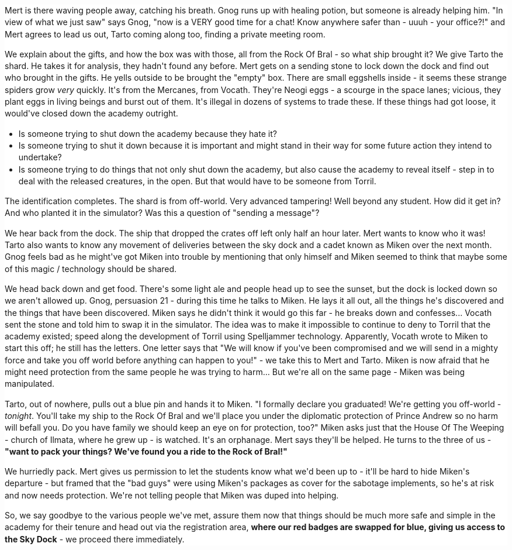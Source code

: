 Mert is there waving people away, catching his breath. Gnog runs up with healing potion, but someone is already helping him. "In view of what we just saw" says Gnog, "now is a VERY good time for a chat! Know anywhere safer than - uuuh - your office?!" and Mert agrees to lead us out, Tarto coming along too, finding a private meeting room.

We explain about the gifts, and how the box was with those, all from the Rock Of Bral - so what ship brought it? We give Tarto the shard. He takes it for analysis, they hadn't found any before. Mert gets on a sending stone to lock down the dock and find out who brought in the gifts. He yells outside to be brought the "empty" box. There are small eggshells inside - it seems these strange spiders grow *very* quickly. It's from the Mercanes, from Vocath. They're Neogi eggs - a scourge in the space lanes; vicious, they plant eggs in living beings and burst out of them. It's illegal in dozens of systems to trade these. If these things had got loose, it would've closed down the academy outright.

* Is someone trying to shut down the academy because they hate it?
* Is someone trying to shut it down because it is important and might stand in their way for some future action they intend to undertake?
* Is someone trying to do things that not only shut down the academy, but also cause the academy to reveal itself - step in to deal with the released creatures, in the open. But that would have to be someone from Torril.

The identification completes. The shard is from off-world. Very advanced tampering! Well beyond any student. How did it get in? And who planted it in the simulator? Was this a question of "sending a message"?

We hear back from the dock. The ship that dropped the crates off left only half an hour later. Mert wants to know who it was! Tarto also wants to know any movement of deliveries between the sky dock and a cadet known as Miken over the next month. Gnog feels bad as he might've got Miken into trouble by mentioning that only himself and Miken seemed to think that maybe some of this magic / technology should be shared.

We head back down and get food. There's some light ale and people head up to see the sunset, but the dock is locked down so we aren't allowed up. Gnog, persuasion 21 - during this time he talks to Miken. He lays it all out, all the things he's discovered and the things that have been discovered. Miken says he didn't think it would go this far - he breaks down and confesses... Vocath sent the stone and told him to swap it in the simulator. The idea was to make it impossible to continue to deny to Torril that the academy existed; speed along the development of Torril using Spelljammer technology. Apparently, Vocath wrote to Miken to start this off; he still has the letters. One letter says that "We will know if you've been compromised and we will send in a mighty force and take you off world before anything can happen to you!" - we take this to Mert and Tarto. Miken is now afraid that he might need protection from the same people he was trying to harm... But we're all on the same page - Miken was being manipulated.

Tarto, out of nowhere, pulls out a blue pin and hands it to Miken. "I formally declare you graduated! We're getting you off-world - *tonight*. You'll take my ship to the Rock Of Bral and we'll place you under the diplomatic protection of Prince Andrew so no harm will befall you. Do you have family we should keep an eye on for protection, too?" Miken asks just that the House Of The Weeping - church of Ilmata, where he grew up - is watched. It's an orphanage. Mert says they'll be helped. He turns to the three of us - **"want to pack your things? We've found you a ride to the Rock of Bral!"**

We hurriedly pack. Mert gives us permission to let the students know what we'd been up to - it'll be hard to hide Miken's departure - but framed that the "bad guys" were using Miken's packages as cover for the sabotage implements, so he's at risk and now needs protection. We're not telling people that Miken was duped into helping.

So, we say goodbye to the various people we've met, assure them now that things should be much more safe and simple in the academy for their tenure and head out via the registration area, **where our red badges are swapped for blue, giving us access to the Sky Dock** - we proceed there immediately.
